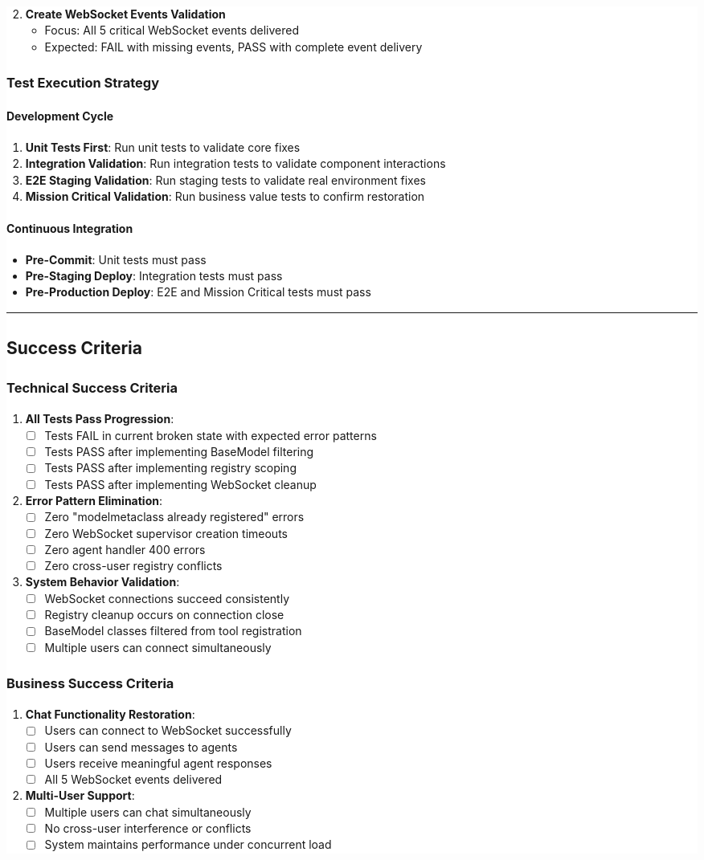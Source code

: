 2. **Create WebSocket Events Validation**
   - Focus: All 5 critical WebSocket events delivered
   - Expected: FAIL with missing events, PASS with complete event delivery

### Test Execution Strategy

#### Development Cycle
1. **Unit Tests First**: Run unit tests to validate core fixes
2. **Integration Validation**: Run integration tests to validate component interactions  
3. **E2E Staging Validation**: Run staging tests to validate real environment fixes
4. **Mission Critical Validation**: Run business value tests to confirm restoration

#### Continuous Integration
- **Pre-Commit**: Unit tests must pass
- **Pre-Staging Deploy**: Integration tests must pass  
- **Pre-Production Deploy**: E2E and Mission Critical tests must pass

---

## Success Criteria

### Technical Success Criteria

1. **All Tests Pass Progression**:
   - [ ] Tests FAIL in current broken state with expected error patterns
   - [ ] Tests PASS after implementing BaseModel filtering
   - [ ] Tests PASS after implementing registry scoping
   - [ ] Tests PASS after implementing WebSocket cleanup

2. **Error Pattern Elimination**:
   - [ ] Zero "modelmetaclass already registered" errors
   - [ ] Zero WebSocket supervisor creation timeouts
   - [ ] Zero agent handler 400 errors
   - [ ] Zero cross-user registry conflicts

3. **System Behavior Validation**:
   - [ ] WebSocket connections succeed consistently
   - [ ] Registry cleanup occurs on connection close
   - [ ] BaseModel classes filtered from tool registration
   - [ ] Multiple users can connect simultaneously

### Business Success Criteria

1. **Chat Functionality Restoration**:
   - [ ] Users can connect to WebSocket successfully
   - [ ] Users can send messages to agents
   - [ ] Users receive meaningful agent responses
   - [ ] All 5 WebSocket events delivered

2. **Multi-User Support**:
   - [ ] Multiple users can chat simultaneously
   - [ ] No cross-user interference or conflicts
   - [ ] System maintains performance under concurrent load
